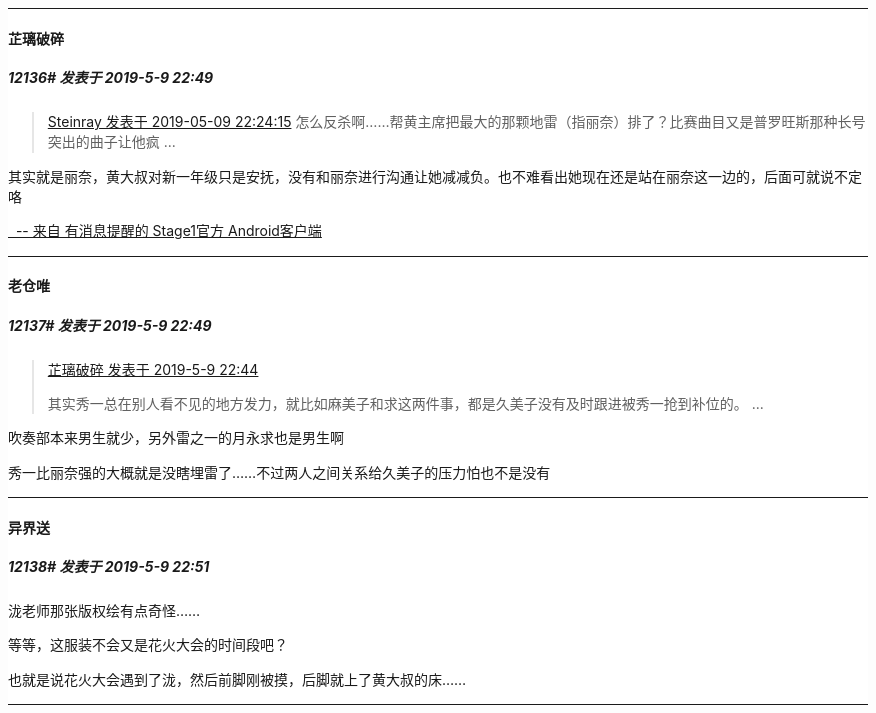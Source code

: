





-----

####  芷璃破碎  
##### 12136#       发表于 2019-5-9 22:49



<blockquote><a href="httphttps://bbs.saraba1st.com/2b/forum.php?mod=redirect&amp;goto=findpost&amp;pid=43630989&amp;ptid=1336553" target="_blank">Steinray 发表于 2019-05-09 22:24:15</a>
怎么反杀啊……帮黄主席把最大的那颗地雷（指丽奈）排了？比赛曲目又是普罗旺斯那种长号突出的曲子让他疯 ...</blockquote>其实就是丽奈，黄大叔对新一年级只是安抚，没有和丽奈进行沟通让她减减负。也不难看出她现在还是站在丽奈这一边的，后面可就说不定咯

[  -- 来自 有消息提醒的 Stage1官方 Android客户端](https://www.coolapk.com/apk/140634)







-----

####  老仓唯  
##### 12137#       发表于 2019-5-9 22:49



<blockquote><a href="httphttps://bbs.saraba1st.com/2b/forum.php?mod=redirect&amp;goto=findpost&amp;pid=43631188&amp;ptid=1336553" target="_blank">芷璃破碎 发表于 2019-5-9 22:44</a>

其实秀一总在别人看不见的地方发力，就比如麻美子和求这两件事，都是久美子没有及时跟进被秀一抢到补位的。 ...</blockquote>
吹奏部本来男生就少，另外雷之一的月永求也是男生啊

秀一比丽奈强的大概就是没瞎埋雷了……不过两人之间关系给久美子的压力怕也不是没有







-----

####  异界送  
##### 12138#       发表于 2019-5-9 22:51




泷老师那张版权绘有点奇怪……

等等，这服装不会又是花火大会的时间段吧？

也就是说花火大会遇到了泷，然后前脚刚被摸，后脚就上了黄大叔的床……







-----
